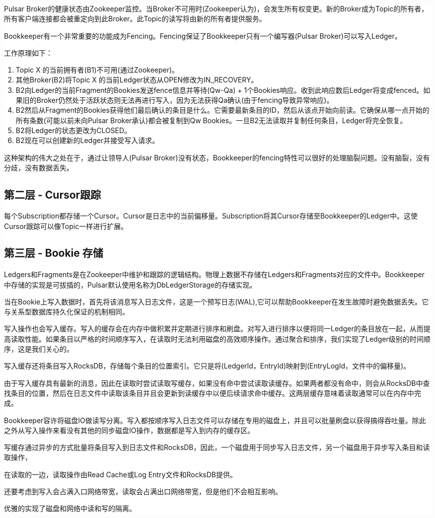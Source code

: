 Pulsar Broker的健康状态由Zookeeper监控。当Broker不可用时(Zookeeper认为)，会发生所有权变更。新的Broker成为Topic的所有者，所有客户端连接都会被重定向到此Broker。此Topic的读写将由新的所有者提供服务。

Bookkeeper有一个非常重要的功能成为Fencing。Fencing保证了Bookkeeper只有一个编写器(Pulsar Broker)可以写入Ledger。

工作原理如下：

1. Topic X 的当前拥有者(B1)不可用(通过Zookeeper)。
2. 其他Broker(B2)将Topic X 的当前Ledger状态从OPEN修改为IN_RECOVERY。
3. B2向Ledger的当前Fragment的Bookies发送fence信息并等待(Qw-Qa) + 1个Bookies响应。收到此响应数后Ledger将变成fenced。如果旧的Broker仍然处于活跃状态则无法再进行写入，因为无法获得Qa确认(由于fencing导致异常响应)。
4. B2然后从Fragment的Bookies获得他们最后确认的条目是什么。它需要最新条目的ID，然后从该点开始向前读。它确保从哪一点开始的所有条数(可能以前未向Pulsar Broker承认)都会被复制到Qw Bookies。一旦B2无法读取并复制任何条目，Ledger将完全恢复。
5. B2将Ledger的状态更改为CLOSED。
6. B2现在可以创建新的Ledger并接受写入请求。

这种架构的伟大之处在于，通过让领导人(Pulsar Broker)没有状态，Bookkeeper的fencing特性可以很好的处理脑裂问题。没有脑裂，没有分歧，没有数据丢失。

## 第二层 - Cursor跟踪

每个Subscription都存储一个Cursor。Cursor是日志中的当前偏移量。Subscription将其Cursor存储至Bookkeeper的Ledger中。这使Cursor跟踪可以像Topic一样进行扩展。

## 第三层 - Bookie 存储

Ledgers和Fragments是在Zookeeper中维护和跟踪的逻辑结构。物理上数据不存储在Ledgers和Fragments对应的文件中。Bookkeeper中存储的实现是可拔插的，Pulsar默认使用名称为DbLedgerStorage的存储实现。

当在Bookie上写入数据时，首先将该消息写入日志文件，这是一个预写日志(WAL),它可以帮助Bookkeeper在发生故障时避免数据丢失。它与关系型数据库持久化保证的机制相同。

写入操作也会写入缓存。写入的缓存会在内存中做积累并定期进行排序和刷盘。对写入进行排序以便将同一Ledger的条目放在一起，从而提高读取性能。如果条目以严格的时间顺序写入，在读取时无法利用磁盘的高效顺序操作。通过聚合和排序，我们实现了Ledger级别的时间顺序，这是我们关心的。

写入缓存还将条目写入RocksDB，存储每个条目的位置索引。它只是将(LedgerId，EntryId)映射到(EntryLogId，文件中的偏移量)。

由于写入缓存具有最新的消息，因此在读取时尝试读取写缓存，如果没有命中尝试读取读缓存。如果两者都没有命中，则会从RocksDB中查找条目的位置，然后在日志文件中读取该条目并且会更新到读缓存中以便后续请求命中缓存。这两层缓存意味着读取通常可以在内存中完成。

Bookkeeper容许将磁盘IO做读写分离。写入都按顺序写入日志文件可以存储在专用的磁盘上，并且可以批量刷盘以获得搞得吞吐量。除此之外从写入操作来看没有其他的同步磁盘IO操作，数据都是写入到内存的缓存区。

写缓存通过异步的方式批量将条目写入到日志文件和RocksDB，因此，一个磁盘用于同步写入日志文件，另一个磁盘用于异步写入条目和读取操作，

在读取的一边，读取操作由Read Cache或Log Entry文件和RocksDB提供。

还要考虑到写入会占满入口网络带宽，读取会占满出口网络带宽，但是他们不会相互影响。

优雅的实现了磁盘和网络中读和写的隔离。